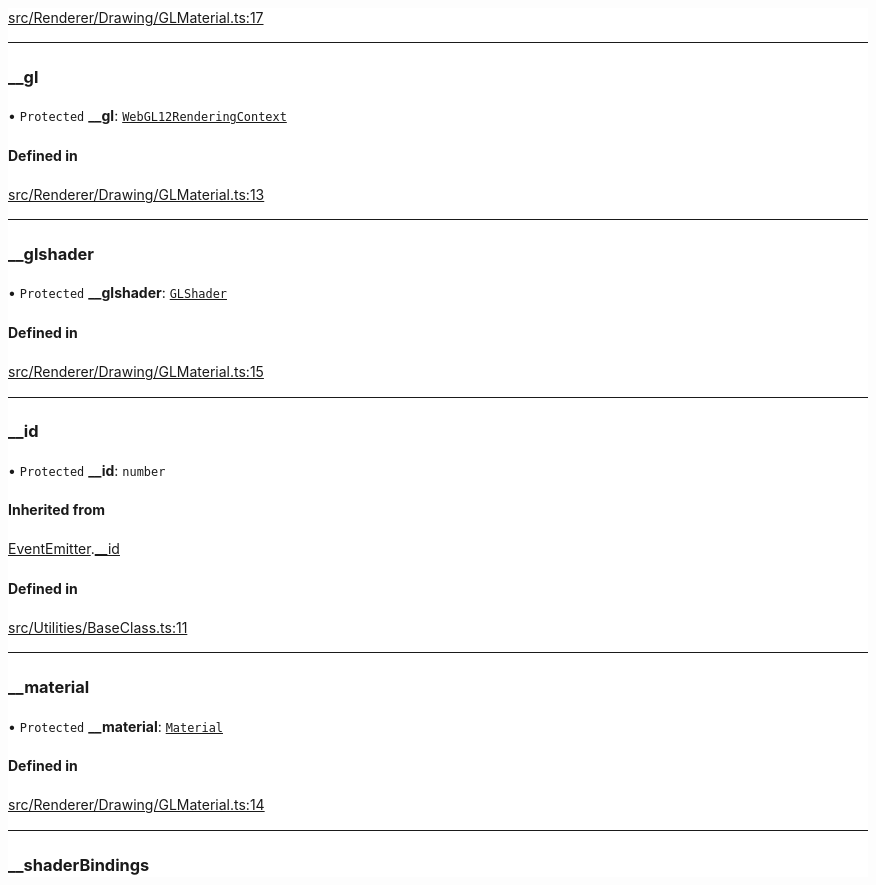 [src/Renderer/Drawing/GLMaterial.ts:17](https://github.com/ZeaInc/zea-engine/blob/a1fd0b47a/src/Renderer/Drawing/GLMaterial.ts#L17)

___

### \_\_gl

• `Protected` **\_\_gl**: [`WebGL12RenderingContext`](../types/Renderer_types_webgl.WebGL12RenderingContext)

#### Defined in

[src/Renderer/Drawing/GLMaterial.ts:13](https://github.com/ZeaInc/zea-engine/blob/a1fd0b47a/src/Renderer/Drawing/GLMaterial.ts#L13)

___

### \_\_glshader

• `Protected` **\_\_glshader**: [`GLShader`](../Renderer_GLShader.GLShader)

#### Defined in

[src/Renderer/Drawing/GLMaterial.ts:15](https://github.com/ZeaInc/zea-engine/blob/a1fd0b47a/src/Renderer/Drawing/GLMaterial.ts#L15)

___

### \_\_id

• `Protected` **\_\_id**: `number`

#### Inherited from

[EventEmitter](../../Utilities/Utilities_EventEmitter.EventEmitter).[__id](../../Utilities/Utilities_EventEmitter.EventEmitter#__id)

#### Defined in

[src/Utilities/BaseClass.ts:11](https://github.com/ZeaInc/zea-engine/blob/a1fd0b47a/src/Utilities/BaseClass.ts#L11)

___

### \_\_material

• `Protected` **\_\_material**: [`Material`](../../SceneTree/SceneTree_Material.Material)

#### Defined in

[src/Renderer/Drawing/GLMaterial.ts:14](https://github.com/ZeaInc/zea-engine/blob/a1fd0b47a/src/Renderer/Drawing/GLMaterial.ts#L14)

___

### \_\_shaderBindings
